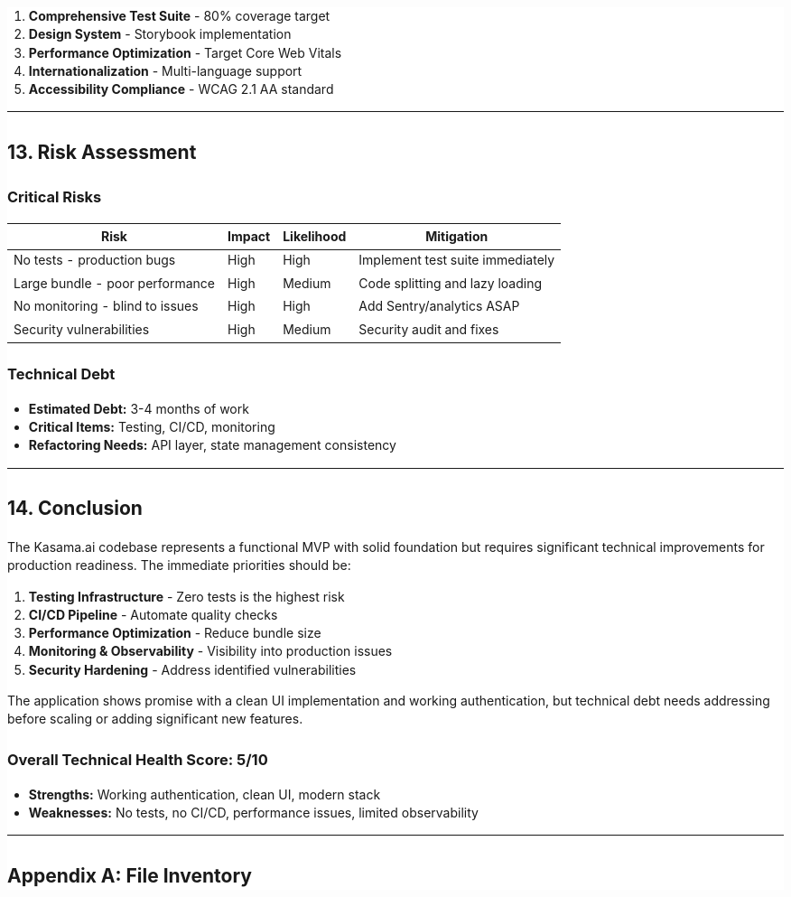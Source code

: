 1. **Comprehensive Test Suite** - 80% coverage target
2. **Design System** - Storybook implementation
3. **Performance Optimization** - Target Core Web Vitals
4. **Internationalization** - Multi-language support
5. **Accessibility Compliance** - WCAG 2.1 AA standard

---

## 13. Risk Assessment

### Critical Risks

| Risk                            | Impact | Likelihood | Mitigation                       |
| ------------------------------- | ------ | ---------- | -------------------------------- |
| No tests - production bugs      | High   | High       | Implement test suite immediately |
| Large bundle - poor performance | High   | Medium     | Code splitting and lazy loading  |
| No monitoring - blind to issues | High   | High       | Add Sentry/analytics ASAP        |
| Security vulnerabilities        | High   | Medium     | Security audit and fixes         |

### Technical Debt

- **Estimated Debt:** 3-4 months of work
- **Critical Items:** Testing, CI/CD, monitoring
- **Refactoring Needs:** API layer, state management consistency

---

## 14. Conclusion

The Kasama.ai codebase represents a functional MVP with solid foundation but requires significant technical improvements for production readiness. The immediate priorities should be:

1. **Testing Infrastructure** - Zero tests is the highest risk
2. **CI/CD Pipeline** - Automate quality checks
3. **Performance Optimization** - Reduce bundle size
4. **Monitoring & Observability** - Visibility into production issues
5. **Security Hardening** - Address identified vulnerabilities

The application shows promise with a clean UI implementation and working authentication, but technical debt needs addressing before scaling or adding significant new features.

### Overall Technical Health Score: **5/10**

- **Strengths:** Working authentication, clean UI, modern stack
- **Weaknesses:** No tests, no CI/CD, performance issues, limited observability

---

## Appendix A: File Inventory
